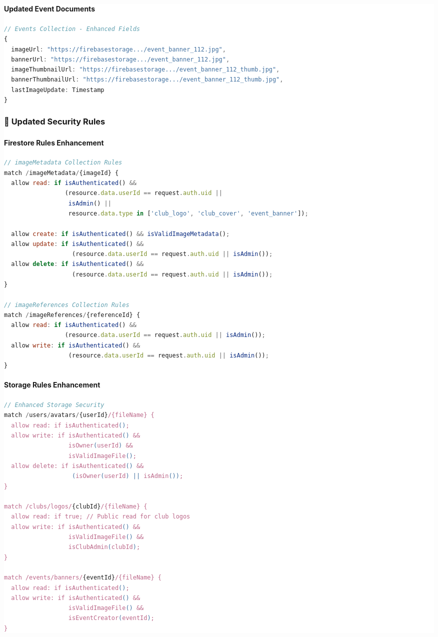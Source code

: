 #### **Updated Event Documents**
```typescript
// Events Collection - Enhanced Fields  
{
  imageUrl: "https://firebasestorage.../event_banner_112.jpg",
  bannerUrl: "https://firebasestorage.../event_banner_112.jpg",
  imageThumbnailUrl: "https://firebasestorage.../event_banner_112_thumb.jpg",
  bannerThumbnailUrl: "https://firebasestorage.../event_banner_112_thumb.jpg",
  lastImageUpdate: Timestamp
}
```

### 🔐 **Updated Security Rules**

#### **Firestore Rules Enhancement**
```javascript
// imageMetadata Collection Rules
match /imageMetadata/{imageId} {
  allow read: if isAuthenticated() && 
                 (resource.data.userId == request.auth.uid || 
                  isAdmin() ||
                  resource.data.type in ['club_logo', 'club_cover', 'event_banner']);
  
  allow create: if isAuthenticated() && isValidImageMetadata();
  allow update: if isAuthenticated() && 
                   (resource.data.userId == request.auth.uid || isAdmin());
  allow delete: if isAuthenticated() && 
                   (resource.data.userId == request.auth.uid || isAdmin());
}

// imageReferences Collection Rules  
match /imageReferences/{referenceId} {
  allow read: if isAuthenticated() && 
                 (resource.data.userId == request.auth.uid || isAdmin());
  allow write: if isAuthenticated() && 
                  (resource.data.userId == request.auth.uid || isAdmin());
}
```

#### **Storage Rules Enhancement**
```javascript
// Enhanced Storage Security
match /users/avatars/{userId}/{fileName} {
  allow read: if isAuthenticated();
  allow write: if isAuthenticated() && 
                  isOwner(userId) && 
                  isValidImageFile();
  allow delete: if isAuthenticated() && 
                   (isOwner(userId) || isAdmin());
}

match /clubs/logos/{clubId}/{fileName} {
  allow read: if true; // Public read for club logos
  allow write: if isAuthenticated() && 
                  isValidImageFile() &&
                  isClubAdmin(clubId);
}

match /events/banners/{eventId}/{fileName} {
  allow read: if isAuthenticated();
  allow write: if isAuthenticated() && 
                  isValidImageFile() &&
                  isEventCreator(eventId);
}
```